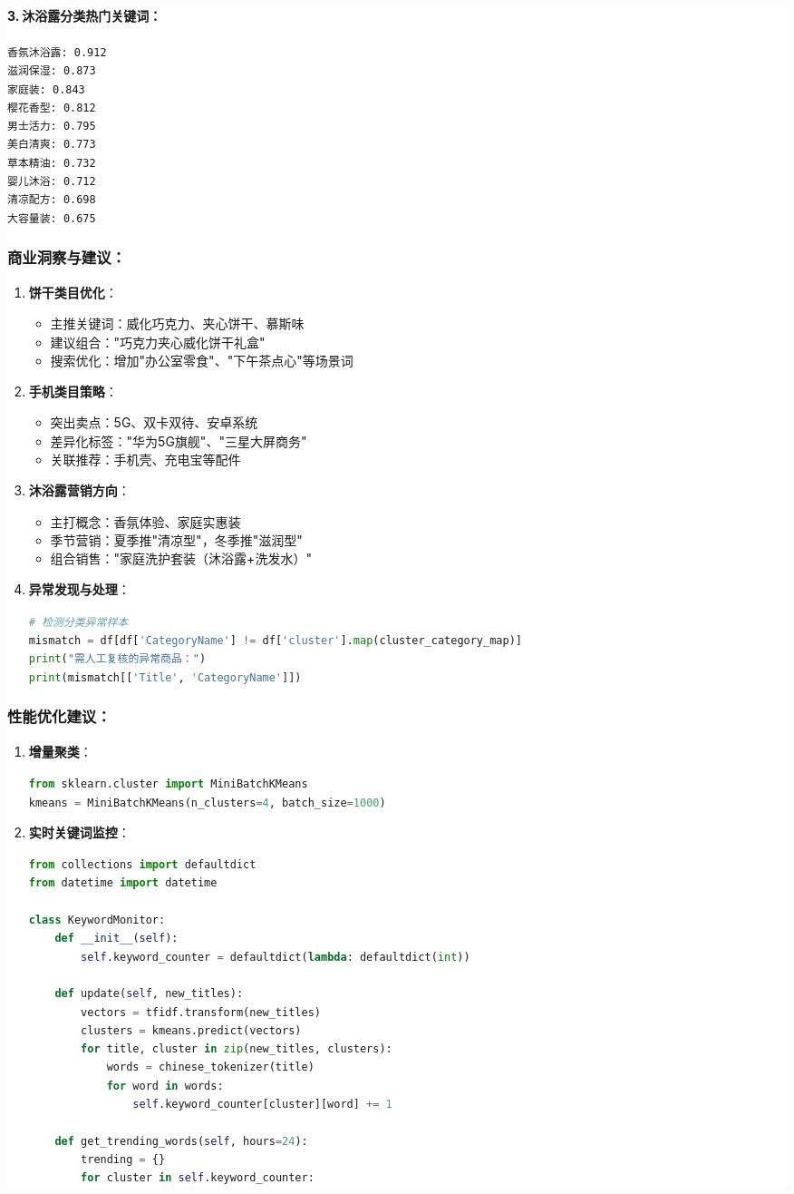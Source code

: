 #### 3. 沐浴露分类热门关键词：
```
香氛沐浴露: 0.912
滋润保湿: 0.873
家庭装: 0.843
樱花香型: 0.812
男士活力: 0.795
美白清爽: 0.773
草本精油: 0.732
婴儿沐浴: 0.712
清凉配方: 0.698
大容量装: 0.675
```

### 商业洞察与建议：

1. **饼干类目优化**：
   - 主推关键词：威化巧克力、夹心饼干、慕斯味
   - 建议组合："巧克力夹心威化饼干礼盒"
   - 搜索优化：增加"办公室零食"、"下午茶点心"等场景词

2. **手机类目策略**：
   - 突出卖点：5G、双卡双待、安卓系统
   - 差异化标签："华为5G旗舰"、"三星大屏商务"
   - 关联推荐：手机壳、充电宝等配件

3. **沐浴露营销方向**：
   - 主打概念：香氛体验、家庭实惠装
   - 季节营销：夏季推"清凉型"，冬季推"滋润型"
   - 组合销售："家庭洗护套装（沐浴露+洗发水）"

4. **异常发现与处理**：
   ```python
   # 检测分类异常样本
   mismatch = df[df['CategoryName'] != df['cluster'].map(cluster_category_map)]
   print("需人工复核的异常商品：")
   print(mismatch[['Title', 'CategoryName']])
   ```

### 性能优化建议：

1. **增量聚类**：
   ```python
   from sklearn.cluster import MiniBatchKMeans
   kmeans = MiniBatchKMeans(n_clusters=4, batch_size=1000)
   ```

2. **实时关键词监控**：
   ```python
   from collections import defaultdict
   from datetime import datetime

   class KeywordMonitor:
       def __init__(self):
           self.keyword_counter = defaultdict(lambda: defaultdict(int))
           
       def update(self, new_titles):
           vectors = tfidf.transform(new_titles)
           clusters = kmeans.predict(vectors)
           for title, cluster in zip(new_titles, clusters):
               words = chinese_tokenizer(title)
               for word in words:
                   self.keyword_counter[cluster][word] += 1
                   
       def get_trending_words(self, hours=24):
           trending = {}
           for cluster in self.keyword_counter:
   ```